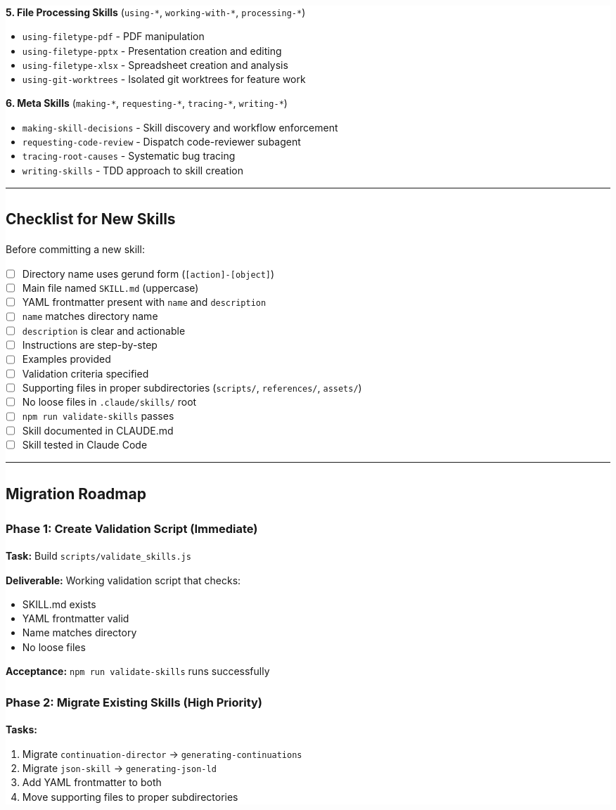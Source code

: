 **5. File Processing Skills** (`using-*`, `working-with-*`, `processing-*`)
- `using-filetype-pdf` - PDF manipulation
- `using-filetype-pptx` - Presentation creation and editing
- `using-filetype-xlsx` - Spreadsheet creation and analysis
- `using-git-worktrees` - Isolated git worktrees for feature work

**6. Meta Skills** (`making-*`, `requesting-*`, `tracing-*`, `writing-*`)
- `making-skill-decisions` - Skill discovery and workflow enforcement
- `requesting-code-review` - Dispatch code-reviewer subagent
- `tracing-root-causes` - Systematic bug tracing
- `writing-skills` - TDD approach to skill creation

---

## Checklist for New Skills

Before committing a new skill:

- [ ] Directory name uses gerund form (`[action]-[object]`)
- [ ] Main file named `SKILL.md` (uppercase)
- [ ] YAML frontmatter present with `name` and `description`
- [ ] `name` matches directory name
- [ ] `description` is clear and actionable
- [ ] Instructions are step-by-step
- [ ] Examples provided
- [ ] Validation criteria specified
- [ ] Supporting files in proper subdirectories (`scripts/`, `references/`, `assets/`)
- [ ] No loose files in `.claude/skills/` root
- [ ] `npm run validate-skills` passes
- [ ] Skill documented in CLAUDE.md
- [ ] Skill tested in Claude Code

---

## Migration Roadmap

### Phase 1: Create Validation Script (Immediate)

**Task:** Build `scripts/validate_skills.js`

**Deliverable:** Working validation script that checks:
- SKILL.md exists
- YAML frontmatter valid
- Name matches directory
- No loose files

**Acceptance:** `npm run validate-skills` runs successfully

### Phase 2: Migrate Existing Skills (High Priority)

**Tasks:**
1. Migrate `continuation-director` → `generating-continuations`
2. Migrate `json-skill` → `generating-json-ld`
3. Add YAML frontmatter to both
4. Move supporting files to proper subdirectories
